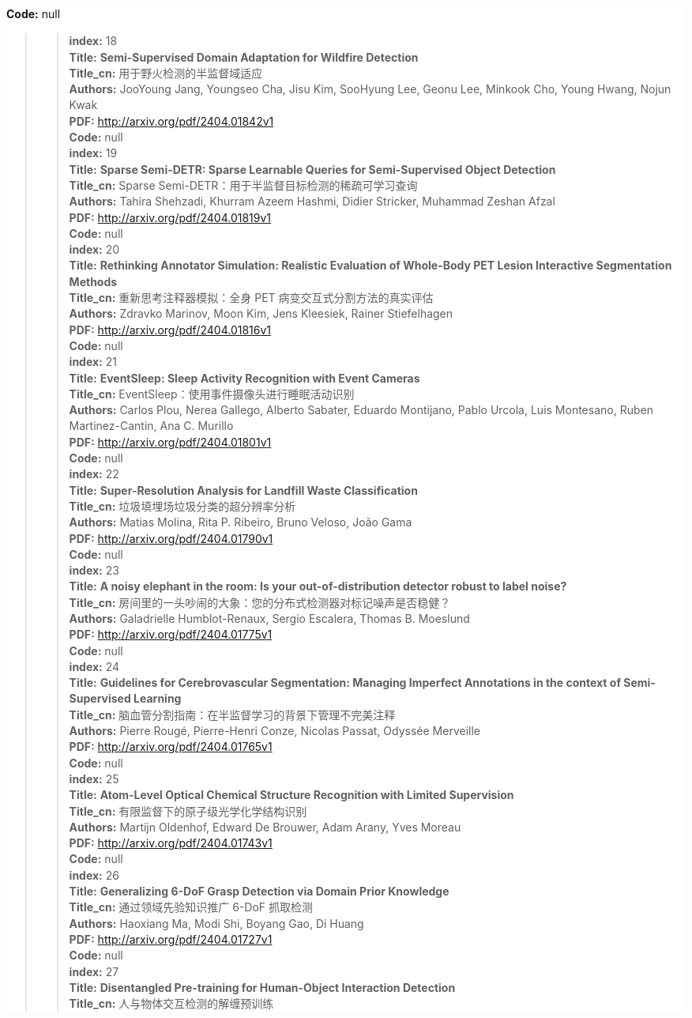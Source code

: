 **Code:** null<br />
>>**index:** 18<br />
**Title:** **Semi-Supervised Domain Adaptation for Wildfire Detection**<br />
**Title_cn:** 用于野火检测的半监督域适应<br />
**Authors:** JooYoung Jang, Youngseo Cha, Jisu Kim, SooHyung Lee, Geonu Lee, Minkook Cho, Young Hwang, Nojun Kwak<br />
**PDF:** <http://arxiv.org/pdf/2404.01842v1><br />
**Code:** null<br />
>>**index:** 19<br />
**Title:** **Sparse Semi-DETR: Sparse Learnable Queries for Semi-Supervised Object Detection**<br />
**Title_cn:** Sparse Semi-DETR：用于半监督目标检测的稀疏可学习查询<br />
**Authors:** Tahira Shehzadi, Khurram Azeem Hashmi, Didier Stricker, Muhammad Zeshan Afzal<br />
**PDF:** <http://arxiv.org/pdf/2404.01819v1><br />
**Code:** null<br />
>>**index:** 20<br />
**Title:** **Rethinking Annotator Simulation: Realistic Evaluation of Whole-Body PET Lesion Interactive Segmentation Methods**<br />
**Title_cn:** 重新思考注释器模拟：全身 PET 病变交互式分割方法的真实评估<br />
**Authors:** Zdravko Marinov, Moon Kim, Jens Kleesiek, Rainer Stiefelhagen<br />
**PDF:** <http://arxiv.org/pdf/2404.01816v1><br />
**Code:** null<br />
>>**index:** 21<br />
**Title:** **EventSleep: Sleep Activity Recognition with Event Cameras**<br />
**Title_cn:** EventSleep：使用事件摄像头进行睡眠活动识别<br />
**Authors:** Carlos Plou, Nerea Gallego, Alberto Sabater, Eduardo Montijano, Pablo Urcola, Luis Montesano, Ruben Martinez-Cantin, Ana C. Murillo<br />
**PDF:** <http://arxiv.org/pdf/2404.01801v1><br />
**Code:** null<br />
>>**index:** 22<br />
**Title:** **Super-Resolution Analysis for Landfill Waste Classification**<br />
**Title_cn:** 垃圾填埋场垃圾分类的超分辨率分析<br />
**Authors:** Matias Molina, Rita P. Ribeiro, Bruno Veloso, João Gama<br />
**PDF:** <http://arxiv.org/pdf/2404.01790v1><br />
**Code:** null<br />
>>**index:** 23<br />
**Title:** **A noisy elephant in the room: Is your out-of-distribution detector robust to label noise?**<br />
**Title_cn:** 房间里的一头吵闹的大象：您的分布式检测器对标记噪声是否稳健？<br />
**Authors:** Galadrielle Humblot-Renaux, Sergio Escalera, Thomas B. Moeslund<br />
**PDF:** <http://arxiv.org/pdf/2404.01775v1><br />
**Code:** null<br />
>>**index:** 24<br />
**Title:** **Guidelines for Cerebrovascular Segmentation: Managing Imperfect Annotations in the context of Semi-Supervised Learning**<br />
**Title_cn:** 脑血管分割指南：在半监督学习的背景下管理不完美注释<br />
**Authors:** Pierre Rougé, Pierre-Henri Conze, Nicolas Passat, Odyssée Merveille<br />
**PDF:** <http://arxiv.org/pdf/2404.01765v1><br />
**Code:** null<br />
>>**index:** 25<br />
**Title:** **Atom-Level Optical Chemical Structure Recognition with Limited Supervision**<br />
**Title_cn:** 有限监督下的原子级光学化学结构识别<br />
**Authors:** Martijn Oldenhof, Edward De Brouwer, Adam Arany, Yves Moreau<br />
**PDF:** <http://arxiv.org/pdf/2404.01743v1><br />
**Code:** null<br />
>>**index:** 26<br />
**Title:** **Generalizing 6-DoF Grasp Detection via Domain Prior Knowledge**<br />
**Title_cn:** 通过领域先验知识推广 6-DoF 抓取检测<br />
**Authors:** Haoxiang Ma, Modi Shi, Boyang Gao, Di Huang<br />
**PDF:** <http://arxiv.org/pdf/2404.01727v1><br />
**Code:** null<br />
>>**index:** 27<br />
**Title:** **Disentangled Pre-training for Human-Object Interaction Detection**<br />
**Title_cn:** 人与物体交互检测的解缠预训练<br />